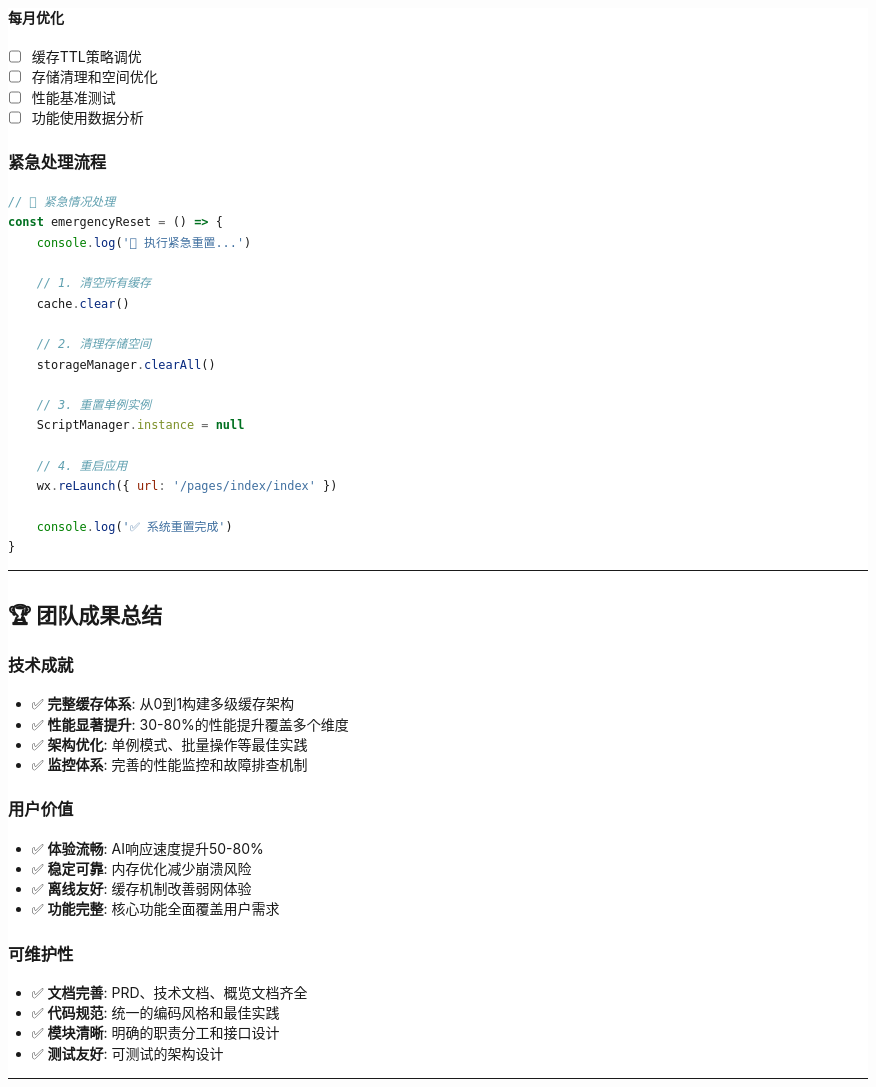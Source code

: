 #### 每月优化
- [ ] 缓存TTL策略调优
- [ ] 存储清理和空间优化
- [ ] 性能基准测试
- [ ] 功能使用数据分析

### 紧急处理流程

```javascript
// 🚨 紧急情况处理
const emergencyReset = () => {
    console.log('🚨 执行紧急重置...')
    
    // 1. 清空所有缓存
    cache.clear()
    
    // 2. 清理存储空间
    storageManager.clearAll()
    
    // 3. 重置单例实例
    ScriptManager.instance = null
    
    // 4. 重启应用
    wx.reLaunch({ url: '/pages/index/index' })
    
    console.log('✅ 系统重置完成')
}
```

---

## 🏆 团队成果总结

### 技术成就
- ✅ **完整缓存体系**: 从0到1构建多级缓存架构
- ✅ **性能显著提升**: 30-80%的性能提升覆盖多个维度
- ✅ **架构优化**: 单例模式、批量操作等最佳实践
- ✅ **监控体系**: 完善的性能监控和故障排查机制

### 用户价值
- ✅ **体验流畅**: AI响应速度提升50-80%
- ✅ **稳定可靠**: 内存优化减少崩溃风险
- ✅ **离线友好**: 缓存机制改善弱网体验
- ✅ **功能完整**: 核心功能全面覆盖用户需求

### 可维护性
- ✅ **文档完善**: PRD、技术文档、概览文档齐全
- ✅ **代码规范**: 统一的编码风格和最佳实践
- ✅ **模块清晰**: 明确的职责分工和接口设计
- ✅ **测试友好**: 可测试的架构设计

---